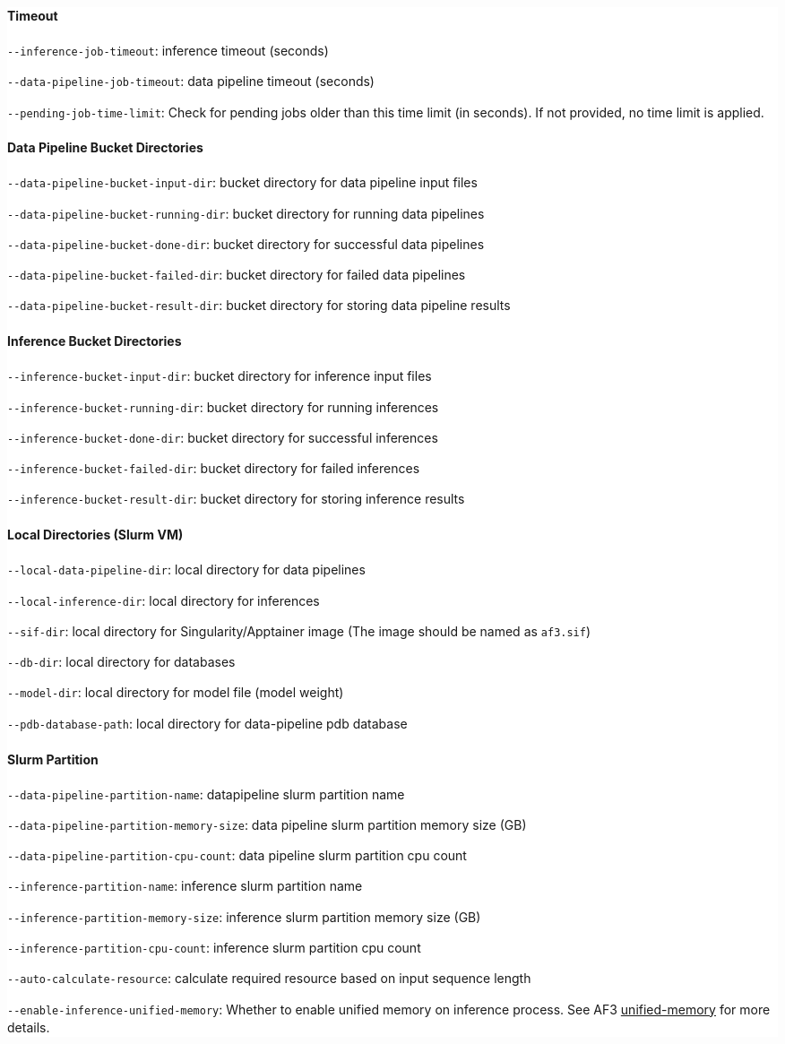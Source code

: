 #### Timeout
`--inference-job-timeout`: inference timeout (seconds)

`--data-pipeline-job-timeout`: data pipeline timeout (seconds)

`--pending-job-time-limit`: Check for pending jobs older than this time limit (in seconds). If not provided, no time limit is applied.

#### Data Pipeline Bucket Directories
`--data-pipeline-bucket-input-dir`: bucket directory for data pipeline input files

`--data-pipeline-bucket-running-dir`: bucket directory for running data pipelines

`--data-pipeline-bucket-done-dir`: bucket directory for successful data pipelines

`--data-pipeline-bucket-failed-dir`: bucket directory for failed data pipelines

`--data-pipeline-bucket-result-dir`: bucket directory for storing data pipeline results

#### Inference Bucket Directories
`--inference-bucket-input-dir`: bucket directory for inference input files

`--inference-bucket-running-dir`: bucket directory for running inferences

`--inference-bucket-done-dir`: bucket directory for successful inferences

`--inference-bucket-failed-dir`: bucket directory for failed inferences

`--inference-bucket-result-dir`: bucket directory for storing inference results

#### Local Directories (Slurm VM)
`--local-data-pipeline-dir`: local directory for data pipelines

`--local-inference-dir`: local directory for inferences

`--sif-dir`: local directory for Singularity/Apptainer image (The image should be named as `af3.sif`)

`--db-dir`: local directory for databases

`--model-dir`: local directory for model file (model weight)

`--pdb-database-path`: local directory for data-pipeline pdb database

#### Slurm Partition
`--data-pipeline-partition-name`: datapipeline slurm partition name

`--data-pipeline-partition-memory-size`: data pipeline slurm partition memory size (GB)

`--data-pipeline-partition-cpu-count`: data pipeline slurm partition cpu count

`--inference-partition-name`: inference slurm partition name

`--inference-partition-memory-size`: inference slurm partition memory size (GB)

`--inference-partition-cpu-count`: inference slurm partition cpu count

`--auto-calculate-resource`: calculate required resource based on input sequence length

`--enable-inference-unified-memory`: Whether to enable unified memory on inference process. See AF3 [unified-memory](https://github.com/google-deepmind/alphafold3/blob/main/docs/performance.md#unified-memory) for more details.
